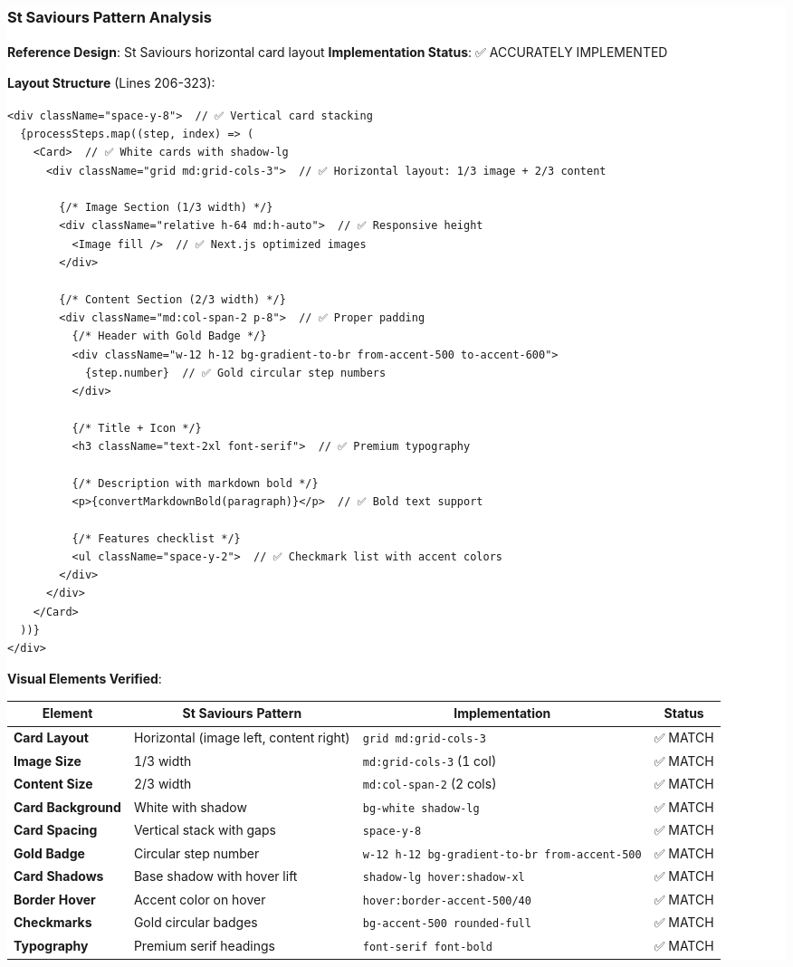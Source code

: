 ### St Saviours Pattern Analysis

**Reference Design**: St Saviours horizontal card layout
**Implementation Status**: ✅ ACCURATELY IMPLEMENTED

**Layout Structure** (Lines 206-323):

```tsx
<div className="space-y-8">  // ✅ Vertical card stacking
  {processSteps.map((step, index) => (
    <Card>  // ✅ White cards with shadow-lg
      <div className="grid md:grid-cols-3">  // ✅ Horizontal layout: 1/3 image + 2/3 content

        {/* Image Section (1/3 width) */}
        <div className="relative h-64 md:h-auto">  // ✅ Responsive height
          <Image fill />  // ✅ Next.js optimized images
        </div>

        {/* Content Section (2/3 width) */}
        <div className="md:col-span-2 p-8">  // ✅ Proper padding
          {/* Header with Gold Badge */}
          <div className="w-12 h-12 bg-gradient-to-br from-accent-500 to-accent-600">
            {step.number}  // ✅ Gold circular step numbers
          </div>

          {/* Title + Icon */}
          <h3 className="text-2xl font-serif">  // ✅ Premium typography

          {/* Description with markdown bold */}
          <p>{convertMarkdownBold(paragraph)}</p>  // ✅ Bold text support

          {/* Features checklist */}
          <ul className="space-y-2">  // ✅ Checkmark list with accent colors
        </div>
      </div>
    </Card>
  ))}
</div>
```

**Visual Elements Verified**:

| Element | St Saviours Pattern | Implementation | Status |
|---------|---------------------|----------------|--------|
| **Card Layout** | Horizontal (image left, content right) | `grid md:grid-cols-3` | ✅ MATCH |
| **Image Size** | 1/3 width | `md:grid-cols-3` (1 col) | ✅ MATCH |
| **Content Size** | 2/3 width | `md:col-span-2` (2 cols) | ✅ MATCH |
| **Card Background** | White with shadow | `bg-white shadow-lg` | ✅ MATCH |
| **Card Spacing** | Vertical stack with gaps | `space-y-8` | ✅ MATCH |
| **Gold Badge** | Circular step number | `w-12 h-12 bg-gradient-to-br from-accent-500` | ✅ MATCH |
| **Card Shadows** | Base shadow with hover lift | `shadow-lg hover:shadow-xl` | ✅ MATCH |
| **Border Hover** | Accent color on hover | `hover:border-accent-500/40` | ✅ MATCH |
| **Checkmarks** | Gold circular badges | `bg-accent-500 rounded-full` | ✅ MATCH |
| **Typography** | Premium serif headings | `font-serif font-bold` | ✅ MATCH |
